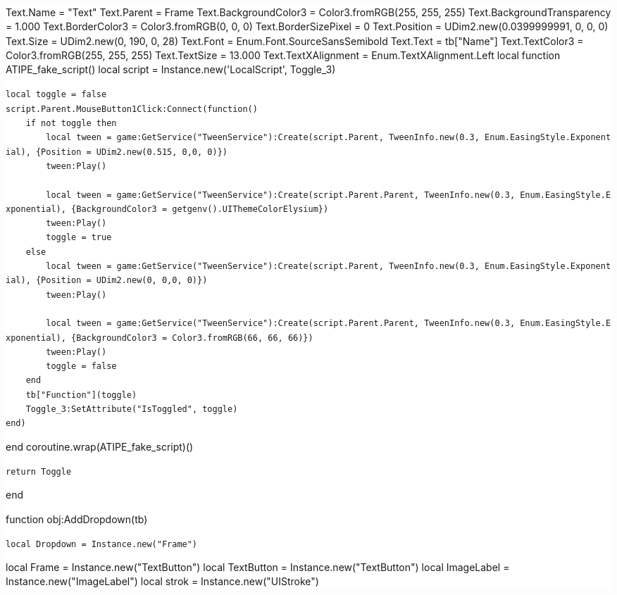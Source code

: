 Text.Name = "Text"
Text.Parent = Frame
Text.BackgroundColor3 = Color3.fromRGB(255, 255, 255)
Text.BackgroundTransparency = 1.000
Text.BorderColor3 = Color3.fromRGB(0, 0, 0)
Text.BorderSizePixel = 0
Text.Position = UDim2.new(0.0399999991, 0, 0, 0)
Text.Size = UDim2.new(0, 190, 0, 28)
Text.Font = Enum.Font.SourceSansSemibold
Text.Text = tb["Name"]
Text.TextColor3 = Color3.fromRGB(255, 255, 255)
Text.TextSize = 13.000
Text.TextXAlignment = Enum.TextXAlignment.Left
local function ATIPE_fake_script()
	local script = Instance.new('LocalScript', Toggle_3)

	local toggle = false
	script.Parent.MouseButton1Click:Connect(function()
		if not toggle then
			local tween = game:GetService("TweenService"):Create(script.Parent, TweenInfo.new(0.3, Enum.EasingStyle.Exponential), {Position = UDim2.new(0.515, 0,0, 0)})
			tween:Play()
			
			local tween = game:GetService("TweenService"):Create(script.Parent.Parent, TweenInfo.new(0.3, Enum.EasingStyle.Exponential), {BackgroundColor3 = getgenv().UIThemeColorElysium})
			tween:Play()
			toggle = true
		else
			local tween = game:GetService("TweenService"):Create(script.Parent, TweenInfo.new(0.3, Enum.EasingStyle.Exponential), {Position = UDim2.new(0, 0,0, 0)})
			tween:Play()
			
			local tween = game:GetService("TweenService"):Create(script.Parent.Parent, TweenInfo.new(0.3, Enum.EasingStyle.Exponential), {BackgroundColor3 = Color3.fromRGB(66, 66, 66)})
			tween:Play()
			toggle = false
		end
        tb["Function"](toggle)
        Toggle_3:SetAttribute("IsToggled", toggle)
	end)
	
	
end
coroutine.wrap(ATIPE_fake_script)()

    return Toggle
end


function obj:AddDropdown(tb)
    
    local Dropdown = Instance.new("Frame")
local Frame = Instance.new("TextButton")
local TextButton = Instance.new("TextButton")
local ImageLabel = Instance.new("ImageLabel")
    local strok = Instance.new("UIStroke")
    
